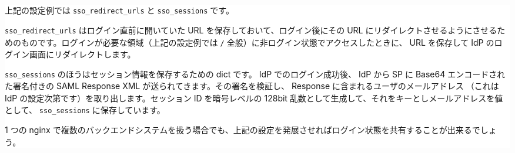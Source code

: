 上記の設定例では `sso_redirect_urls` と `sso_sessions` です。

`sso_redirect_urls` はログイン直前に開いていた URL を保存しておいて、ログイン後にその URL にリダイレクトさせるようにさせるためのものです。ログインが必要な領域（上記の設定例では `/` 全般）に非ログイン状態でアクセスしたときに、 URL を保存して IdP のログイン画面にリダイレクトします。

`sso_sessions` のほうはセッション情報を保存するための dict です。 IdP でのログイン成功後、 IdP から SP に Base64 エンコードされた署名付きの SAML Response XML が送られてきます。その署名を検証し、 Response に含まれるユーザのメールアドレス （これは IdP の設定次第です）を取り出します。セッション ID を暗号レベルの 128bit 乱数として生成して、それをキーとしメールアドレスを値として、 `sso_sessions` に保存しています。

1 つの nginx で複数のバックエンドシステムを扱う場合でも、上記の設定を発展させればログイン状態を共有することが出来るでしょう。
